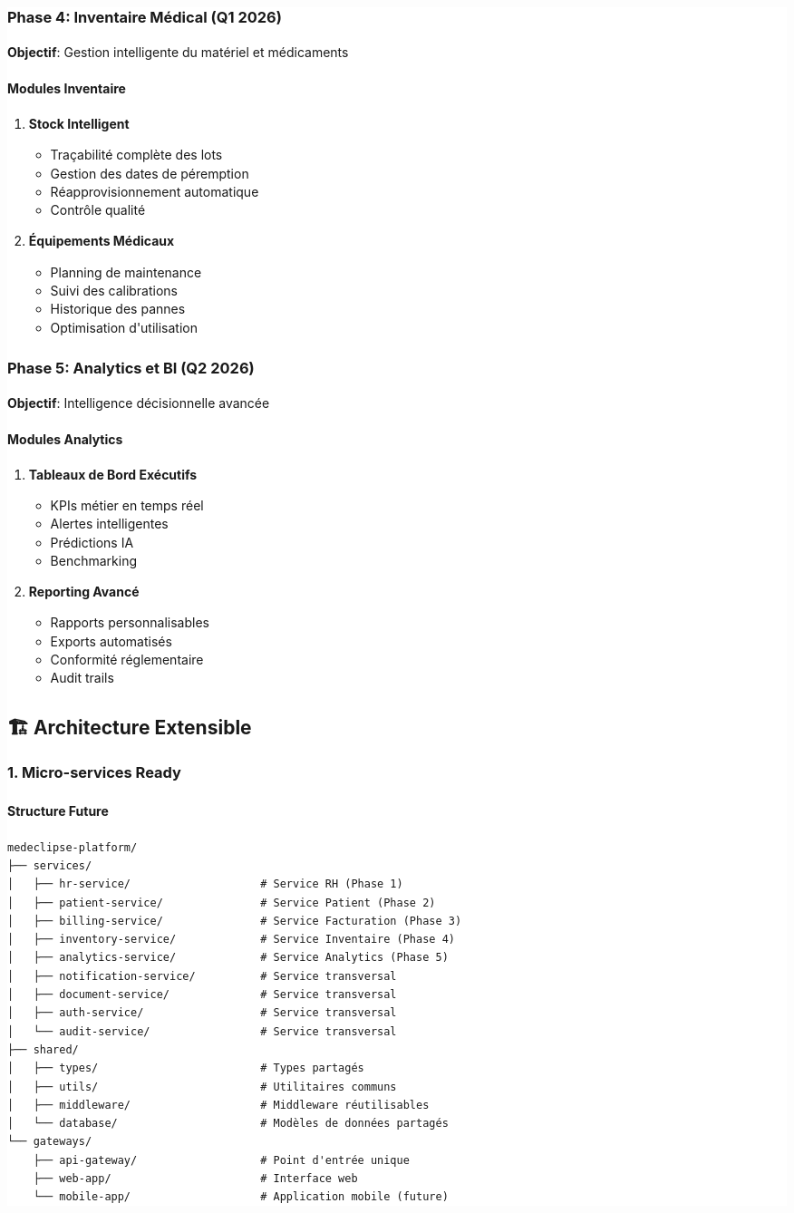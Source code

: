### Phase 4: Inventaire Médical (Q1 2026)
**Objectif**: Gestion intelligente du matériel et médicaments

#### Modules Inventaire
1. **Stock Intelligent**
   - Traçabilité complète des lots
   - Gestion des dates de péremption
   - Réapprovisionnement automatique
   - Contrôle qualité

2. **Équipements Médicaux**
   - Planning de maintenance
   - Suivi des calibrations
   - Historique des pannes
   - Optimisation d'utilisation

### Phase 5: Analytics et BI (Q2 2026)
**Objectif**: Intelligence décisionnelle avancée

#### Modules Analytics
1. **Tableaux de Bord Exécutifs**
   - KPIs métier en temps réel
   - Alertes intelligentes
   - Prédictions IA
   - Benchmarking

2. **Reporting Avancé**
   - Rapports personnalisables
   - Exports automatisés
   - Conformité réglementaire
   - Audit trails

## 🏗️ Architecture Extensible

### 1. Micro-services Ready

#### Structure Future
```
medeclipse-platform/
├── services/
│   ├── hr-service/                    # Service RH (Phase 1)
│   ├── patient-service/               # Service Patient (Phase 2)
│   ├── billing-service/               # Service Facturation (Phase 3)
│   ├── inventory-service/             # Service Inventaire (Phase 4)
│   ├── analytics-service/             # Service Analytics (Phase 5)
│   ├── notification-service/          # Service transversal
│   ├── document-service/              # Service transversal
│   ├── auth-service/                  # Service transversal
│   └── audit-service/                 # Service transversal
├── shared/
│   ├── types/                         # Types partagés
│   ├── utils/                         # Utilitaires communs
│   ├── middleware/                    # Middleware réutilisables
│   └── database/                      # Modèles de données partagés
└── gateways/
    ├── api-gateway/                   # Point d'entrée unique
    ├── web-app/                       # Interface web
    └── mobile-app/                    # Application mobile (future)
```
